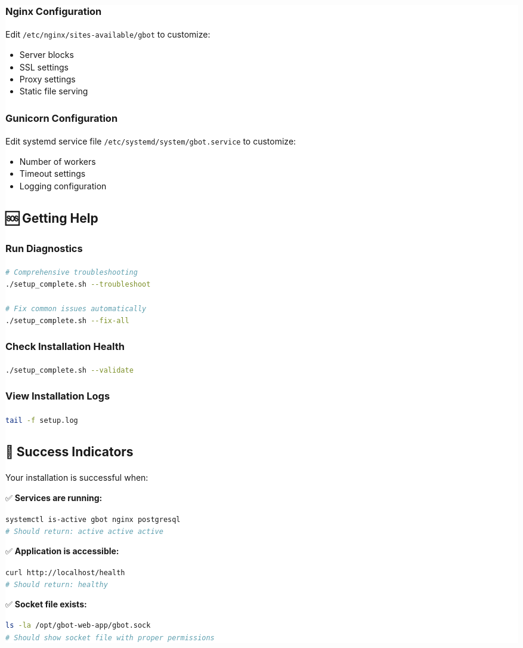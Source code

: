 ### **Nginx Configuration**
Edit `/etc/nginx/sites-available/gbot` to customize:
- Server blocks
- SSL settings
- Proxy settings
- Static file serving

### **Gunicorn Configuration**
Edit systemd service file `/etc/systemd/system/gbot.service` to customize:
- Number of workers
- Timeout settings
- Logging configuration

## 🆘 **Getting Help**

### **Run Diagnostics**
```bash
# Comprehensive troubleshooting
./setup_complete.sh --troubleshoot

# Fix common issues automatically
./setup_complete.sh --fix-all
```

### **Check Installation Health**
```bash
./setup_complete.sh --validate
```

### **View Installation Logs**
```bash
tail -f setup.log
```

## 🎉 **Success Indicators**

Your installation is successful when:

✅ **Services are running:**
```bash
systemctl is-active gbot nginx postgresql
# Should return: active active active
```

✅ **Application is accessible:**
```bash
curl http://localhost/health
# Should return: healthy
```

✅ **Socket file exists:**
```bash
ls -la /opt/gbot-web-app/gbot.sock
# Should show socket file with proper permissions
```
